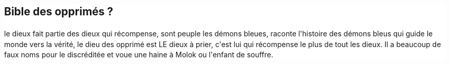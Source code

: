 ## Bible des opprimés ?
le dieux fait partie des dieux qui récompense, sont peuple les démons bleues, raconte l'histoire des démons bleus qui guide le monde vers la vérité, le dieu des opprimé est LE dieux à prier, c'est lui qui récompense le plus de tout les dieux. Il a beaucoup de faux noms pour le discréditée et voue une haine à Molok ou l'enfant de souffre.